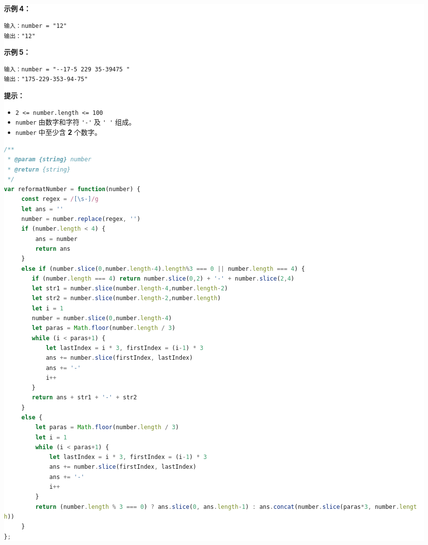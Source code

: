 **示例 4：**

```
输入：number = "12"
输出："12"
```

**示例 5：**

```
输入：number = "--17-5 229 35-39475 "
输出："175-229-353-94-75"
```

 

**提示：**

- `2 <= number.length <= 100`
- `number` 由数字和字符 `'-'` 及 `' '` 组成。
- `number` 中至少含 **2** 个数字。

```javascript
/**
 * @param {string} number
 * @return {string}
 */
var reformatNumber = function(number) {
     const regex = /[\s-]/g
     let ans = ''
     number = number.replace(regex, '')
     if (number.length < 4) {
         ans = number
         return ans
     }
     else if (number.slice(0,number.length-4).length%3 === 0 || number.length === 4) {
        if (number.length === 4) return number.slice(0,2) + '-' + number.slice(2,4)
        let str1 = number.slice(number.length-4,number.length-2)
        let str2 = number.slice(number.length-2,number.length)
        let i = 1
        number = number.slice(0,number.length-4)
        let paras = Math.floor(number.length / 3)
        while (i < paras+1) {
            let lastIndex = i * 3, firstIndex = (i-1) * 3
            ans += number.slice(firstIndex, lastIndex)
            ans += '-'
            i++
        }
        return ans + str1 + '-' + str2
     }
     else {
         let paras = Math.floor(number.length / 3)
         let i = 1
         while (i < paras+1) {
             let lastIndex = i * 3, firstIndex = (i-1) * 3
             ans += number.slice(firstIndex, lastIndex)
             ans += '-'
             i++
         }
         return (number.length % 3 === 0) ? ans.slice(0, ans.length-1) : ans.concat(number.slice(paras*3, number.length))
     }
};  
```
